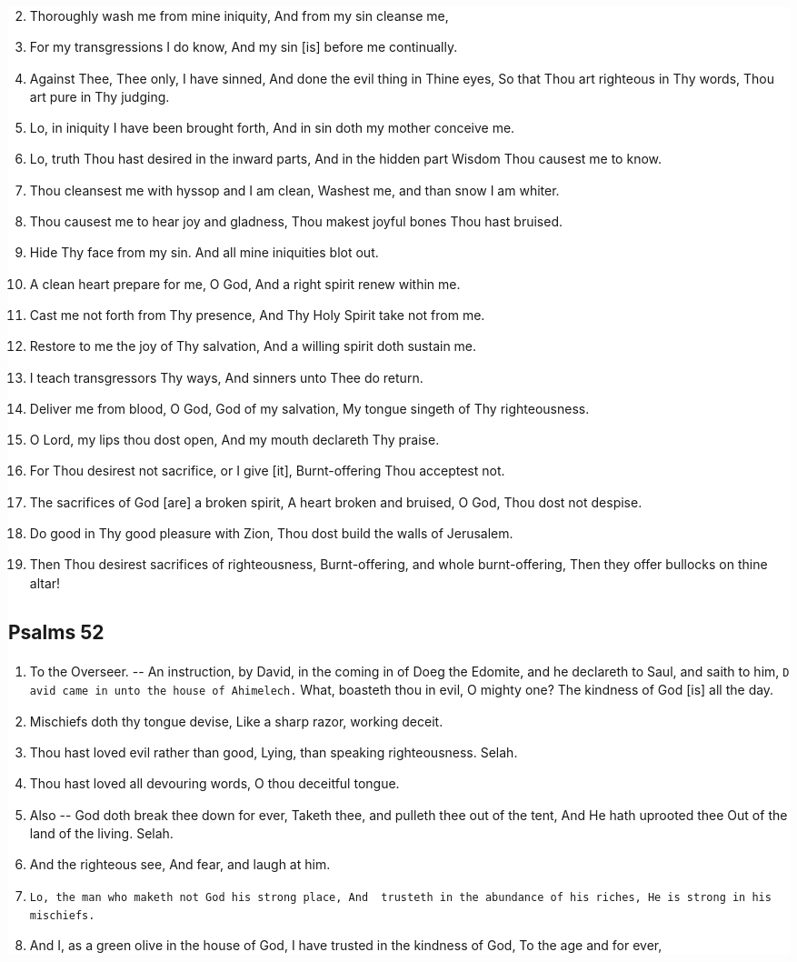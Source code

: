 2. Thoroughly wash me from mine iniquity, And from my sin  cleanse me,

3. For my transgressions I do know, And my sin [is] before me  continually.

4. Against Thee, Thee only, I have sinned, And done the evil  thing in Thine eyes, So that Thou art righteous in Thy words,  Thou art pure in Thy judging.

5. Lo, in iniquity I have been brought forth, And in sin doth  my mother conceive me.

6. Lo, truth Thou hast desired in the inward parts, And in the  hidden part Wisdom Thou causest me to know.

7. Thou cleansest me with hyssop and I am clean, Washest me,  and than snow I am whiter.

8. Thou causest me to hear joy and gladness, Thou makest  joyful bones Thou hast bruised.

9. Hide Thy face from my sin. And all mine iniquities blot  out.

10. A clean heart prepare for me, O God, And a right spirit  renew within me.

11. Cast me not forth from Thy presence, And Thy Holy Spirit  take not from me.

12. Restore to me the joy of Thy salvation, And a willing  spirit doth sustain me.

13. I teach transgressors Thy ways, And sinners unto Thee do  return.

14. Deliver me from blood, O God, God of my salvation, My  tongue singeth of Thy righteousness.

15. O Lord, my lips thou dost open, And my mouth declareth Thy  praise.

16. For Thou desirest not sacrifice, or I give [it],  Burnt-offering Thou acceptest not.

17. The sacrifices of God [are] a broken spirit, A heart  broken and bruised, O God, Thou dost not despise.

18. Do good in Thy good pleasure with Zion, Thou dost build  the walls of Jerusalem.

19. Then Thou desirest sacrifices of righteousness,  Burnt-offering, and whole burnt-offering, Then they offer  bullocks on thine altar!

## Psalms 52

1. To the Overseer. -- An instruction, by David, in the coming  in of Doeg the Edomite, and he declareth to Saul, and saith to  him, `David came in unto the house of Ahimelech.` What,  boasteth thou in evil, O mighty one? The kindness of God [is]  all the day.

2. Mischiefs doth thy tongue devise, Like a sharp razor,  working deceit.

3. Thou hast loved evil rather than good, Lying, than speaking  righteousness. Selah.

4. Thou hast loved all devouring words, O thou deceitful  tongue.

5. Also -- God doth break thee down for ever, Taketh thee, and  pulleth thee out of the tent, And He hath uprooted thee Out of  the land of the living. Selah.

6. And the righteous see, And fear, and laugh at him.

7. `Lo, the man who maketh not God his strong place, And  trusteth in the abundance of his riches, He is strong in his  mischiefs.`

8. And I, as a green olive in the house of God, I have trusted  in the kindness of God, To the age and for ever,
